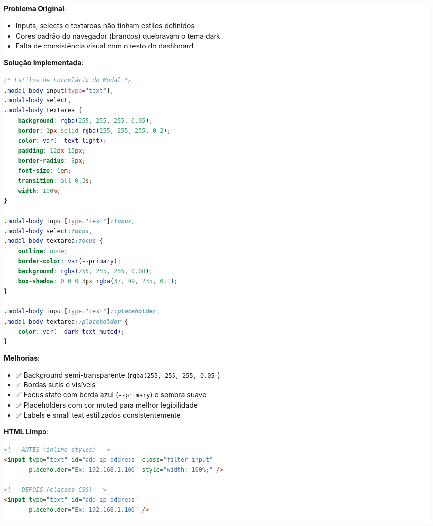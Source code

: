 **Problema Original**:
- Inputs, selects e textareas não tinham estilos definidos
- Cores padrão do navegador (brancos) quebravam o tema dark
- Falta de consistência visual com o resto do dashboard

**Solução Implementada**:
```css
/* Estilos de Formulário do Modal */
.modal-body input[type="text"],
.modal-body select,
.modal-body textarea {
    background: rgba(255, 255, 255, 0.05);
    border: 1px solid rgba(255, 255, 255, 0.2);
    color: var(--text-light);
    padding: 12px 15px;
    border-radius: 8px;
    font-size: 1em;
    transition: all 0.3s;
    width: 100%;
}

.modal-body input[type="text"]:focus,
.modal-body select:focus,
.modal-body textarea:focus {
    outline: none;
    border-color: var(--primary);
    background: rgba(255, 255, 255, 0.08);
    box-shadow: 0 0 0 3px rgba(37, 99, 235, 0.1);
}

.modal-body input[type="text"]::placeholder,
.modal-body textarea::placeholder {
    color: var(--dark-text-muted);
}
```

**Melhorias**:
- ✅ Background semi-transparente (`rgba(255, 255, 255, 0.05)`)
- ✅ Bordas sutis e visíveis
- ✅ Focus state com borda azul (`--primary`) e sombra suave
- ✅ Placeholders com cor muted para melhor legibilidade
- ✅ Labels e small text estilizados consistentemente

**HTML Limpo**:
```html
<!-- ANTES (inline styles) -->
<input type="text" id="add-ip-address" class="filter-input" 
       placeholder="Ex: 192.168.1.100" style="width: 100%;" />

<!-- DEPOIS (classes CSS) -->
<input type="text" id="add-ip-address" 
       placeholder="Ex: 192.168.1.100" />
```

---